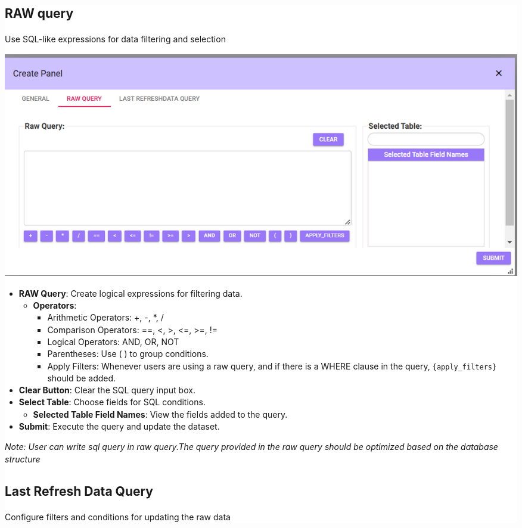 ## RAW query 
Use SQL-like expressions for data filtering and selection

![RAW DATA DUMP CONDITION](./create_dashboard_images/raw_data_dump_raw_query.png)

- **RAW Query**: Create logical expressions for filtering data.
    - **Operators**:
        - Arithmetic Operators: +, -, *, /
        - Comparison Operators: ==, <, >, <=, >=, !=
        - Logical Operators: AND, OR, NOT
        - Parentheses: Use ( ) to group conditions.
        - Apply Filters: Whenever users are using a raw query, and if there is a WHERE clause in the query, `{apply_filters}` should be added.
- **Clear Button**: Clear the SQL query input box.
- **Select Table**: Choose fields for SQL conditions.
    - **Selected Table Field Names**: View the fields added to the query.
- **Submit**: Execute the query and update the dataset.

*Note: User can write sql query in raw query.The query provided in the raw query should be optimized based on the database structure*

## Last Refresh Data Query 
Configure filters and conditions for updating the raw data
